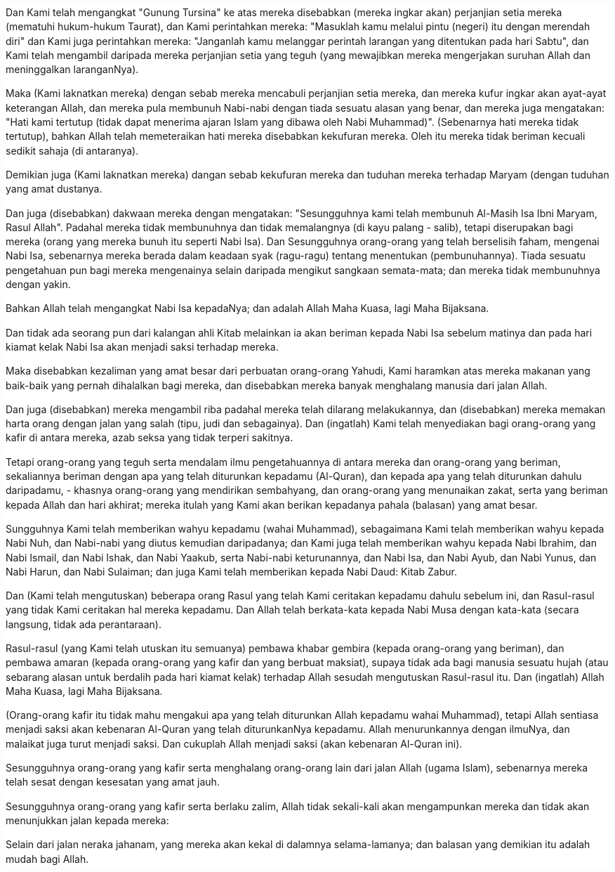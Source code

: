 <p class='atq' id="154">Dan Kami telah mengangkat "Gunung Tursina" ke atas mereka disebabkan (mereka ingkar akan) perjanjian setia mereka (mematuhi hukum-hukum Taurat), dan Kami perintahkan mereka: "Masuklah kamu melalui pintu (negeri) itu dengan merendah diri" dan Kami juga perintahkan mereka: "Janganlah kamu melanggar perintah larangan yang ditentukan pada hari Sabtu", dan Kami telah mengambil daripada mereka perjanjian setia yang teguh (yang mewajibkan mereka mengerjakan suruhan Allah dan meninggalkan laranganNya).</p>
<p class='atq' id="155">Maka (Kami laknatkan mereka) dengan sebab mereka mencabuli perjanjian setia mereka, dan mereka kufur ingkar akan ayat-ayat keterangan Allah, dan mereka pula membunuh Nabi-nabi dengan tiada sesuatu alasan yang benar, dan mereka juga mengatakan: "Hati kami tertutup (tidak dapat menerima ajaran Islam yang dibawa oleh Nabi Muhammad)". (Sebenarnya hati mereka tidak tertutup), bahkan Allah telah memeteraikan hati mereka disebabkan kekufuran mereka. Oleh itu mereka tidak beriman kecuali sedikit sahaja (di antaranya).</p>
<p class='atq' id="156">Demikian juga (Kami laknatkan mereka) dangan sebab kekufuran mereka dan tuduhan mereka terhadap Maryam (dengan tuduhan yang amat dustanya.</p>
<p class='atq' id="157">Dan juga (disebabkan) dakwaan mereka dengan mengatakan: "Sesungguhnya kami telah membunuh Al-Masih Isa Ibni Maryam, Rasul Allah". Padahal mereka tidak membunuhnya dan tidak memalangnya (di kayu palang - salib), tetapi diserupakan bagi mereka (orang yang mereka bunuh itu seperti Nabi Isa). Dan Sesungguhnya orang-orang yang telah berselisih faham, mengenai Nabi Isa, sebenarnya mereka berada dalam keadaan syak (ragu-ragu) tentang menentukan (pembunuhannya). Tiada sesuatu pengetahuan pun bagi mereka mengenainya selain daripada mengikut sangkaan semata-mata; dan mereka tidak membunuhnya dengan yakin.</p>
<p class='atq' id="158">Bahkan Allah telah mengangkat Nabi Isa kepadaNya; dan adalah Allah Maha Kuasa, lagi Maha Bijaksana.</p>
<p class='atq' id="159">Dan tidak ada seorang pun dari kalangan ahli Kitab melainkan ia akan beriman kepada Nabi Isa sebelum matinya dan pada hari kiamat kelak Nabi Isa akan menjadi saksi terhadap mereka.</p>
<p class='atq' id="160">Maka disebabkan kezaliman yang amat besar dari perbuatan orang-orang Yahudi, Kami haramkan atas mereka makanan yang baik-baik yang pernah dihalalkan bagi mereka, dan disebabkan mereka banyak menghalang manusia dari jalan Allah.</p>
<p class='atq' id="161">Dan juga (disebabkan) mereka mengambil riba padahal mereka telah dilarang melakukannya, dan (disebabkan) mereka memakan harta orang dengan jalan yang salah (tipu, judi dan sebagainya). Dan (ingatlah) Kami telah menyediakan bagi orang-orang yang kafir di antara mereka, azab seksa yang tidak terperi sakitnya.</p>
<p class='atq' id="162">Tetapi orang-orang yang teguh serta mendalam ilmu pengetahuannya di antara mereka dan orang-orang yang beriman, sekaliannya beriman dengan apa yang telah diturunkan kepadamu (Al-Quran), dan kepada apa yang telah diturunkan dahulu daripadamu, - khasnya orang-orang yang mendirikan sembahyang, dan orang-orang yang menunaikan zakat, serta yang beriman kepada Allah dan hari akhirat; mereka itulah yang Kami akan berikan kepadanya pahala (balasan) yang amat besar.</p>
<p class='atq' id="163">Sungguhnya Kami telah memberikan wahyu kepadamu (wahai Muhammad), sebagaimana Kami telah memberikan wahyu kepada Nabi Nuh, dan Nabi-nabi yang diutus kemudian daripadanya; dan Kami juga telah memberikan wahyu kepada Nabi Ibrahim, dan Nabi Ismail, dan Nabi Ishak, dan Nabi Yaakub, serta Nabi-nabi keturunannya, dan Nabi Isa, dan Nabi Ayub, dan Nabi Yunus, dan Nabi Harun, dan Nabi Sulaiman; dan juga Kami telah memberikan kepada Nabi Daud: Kitab Zabur.</p>
<p class='atq' id="164">Dan (Kami telah mengutuskan) beberapa orang Rasul yang telah Kami ceritakan kepadamu dahulu sebelum ini, dan Rasul-rasul yang tidak Kami ceritakan hal mereka kepadamu. Dan Allah telah berkata-kata kepada Nabi Musa dengan kata-kata (secara langsung, tidak ada perantaraan).</p>
<p class='atq' id="165">Rasul-rasul (yang Kami telah utuskan itu semuanya) pembawa khabar gembira (kepada orang-orang yang beriman), dan pembawa amaran (kepada orang-orang yang kafir dan yang berbuat maksiat), supaya tidak ada bagi manusia sesuatu hujah (atau sebarang alasan untuk berdalih pada hari kiamat kelak) terhadap Allah sesudah mengutuskan Rasul-rasul itu. Dan (ingatlah) Allah Maha Kuasa, lagi Maha Bijaksana.</p>
<p class='atq' id="166">(Orang-orang kafir itu tidak mahu mengakui apa yang telah diturunkan Allah kepadamu wahai Muhammad), tetapi Allah sentiasa menjadi saksi akan kebenaran Al-Quran yang telah diturunkanNya kepadamu. Allah menurunkannya dengan ilmuNya, dan malaikat juga turut menjadi saksi. Dan cukuplah Allah menjadi saksi (akan kebenaran Al-Quran ini).</p>
<p class='atq' id="167">Sesungguhnya orang-orang yang kafir serta menghalang orang-orang lain dari jalan Allah (ugama Islam), sebenarnya mereka telah sesat dengan kesesatan yang amat jauh.</p>
<p class='atq' id="168">Sesungguhnya orang-orang yang kafir serta berlaku zalim, Allah tidak sekali-kali akan mengampunkan mereka dan tidak akan menunjukkan jalan kepada mereka:</p>
<p class='atq' id="169">Selain dari jalan neraka jahanam, yang mereka akan kekal di dalamnya selama-lamanya; dan balasan yang demikian itu adalah mudah bagi Allah.</p>